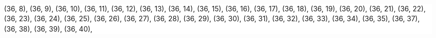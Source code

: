 (36,
8),
(36,
9),
(36,
10),
(36,
11),
(36,
12),
(36,
13),
(36,
14),
(36,
15),
(36,
16),
(36,
17),
(36,
18),
(36,
19),
(36,
20),
(36,
21),
(36,
22),
(36,
23),
(36,
24),
(36,
25),
(36,
26),
(36,
27),
(36,
28),
(36,
29),
(36,
30),
(36,
31),
(36,
32),
(36,
33),
(36,
34),
(36,
35),
(36,
37),
(36,
38),
(36,
39),
(36,
40),